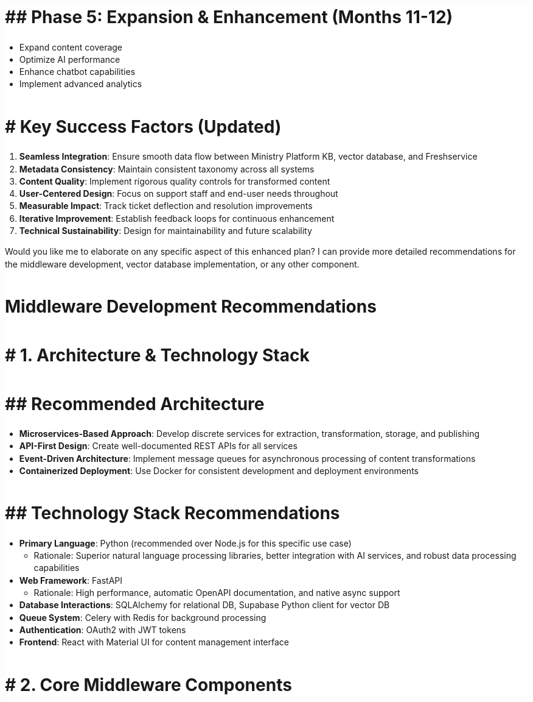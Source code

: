 # ## Phase 5: Expansion & Enhancement (Months 11-12)
- Expand content coverage
- Optimize AI performance
- Enhance chatbot capabilities
- Implement advanced analytics

# # Key Success Factors (Updated)

1. **Seamless Integration**: Ensure smooth data flow between Ministry Platform KB, vector database, and Freshservice
2. **Metadata Consistency**: Maintain consistent taxonomy across all systems
3. **Content Quality**: Implement rigorous quality controls for transformed content
4. **User-Centered Design**: Focus on support staff and end-user needs throughout
5. **Measurable Impact**: Track ticket deflection and resolution improvements
6. **Iterative Improvement**: Establish feedback loops for continuous enhancement
7. **Technical Sustainability**: Design for maintainability and future scalability

Would you like me to elaborate on any specific aspect of this enhanced plan? I can provide more detailed recommendations for the middleware development, vector database implementation, or any other component.
# Middleware Development Recommendations

# # 1. Architecture & Technology Stack

# ## Recommended Architecture
- **Microservices-Based Approach**: Develop discrete services for extraction, transformation, storage, and publishing
- **API-First Design**: Create well-documented REST APIs for all services
- **Event-Driven Architecture**: Implement message queues for asynchronous processing of content transformations
- **Containerized Deployment**: Use Docker for consistent development and deployment environments

# ## Technology Stack Recommendations
- **Primary Language**: Python (recommended over Node.js for this specific use case)
  * Rationale: Superior natural language processing libraries, better integration with AI services, and robust data processing capabilities
- **Web Framework**: FastAPI
  * Rationale: High performance, automatic OpenAPI documentation, and native async support
- **Database Interactions**: SQLAlchemy for relational DB, Supabase Python client for vector DB
- **Queue System**: Celery with Redis for background processing
- **Authentication**: OAuth2 with JWT tokens
- **Frontend**: React with Material UI for content management interface

# # 2. Core Middleware Components
